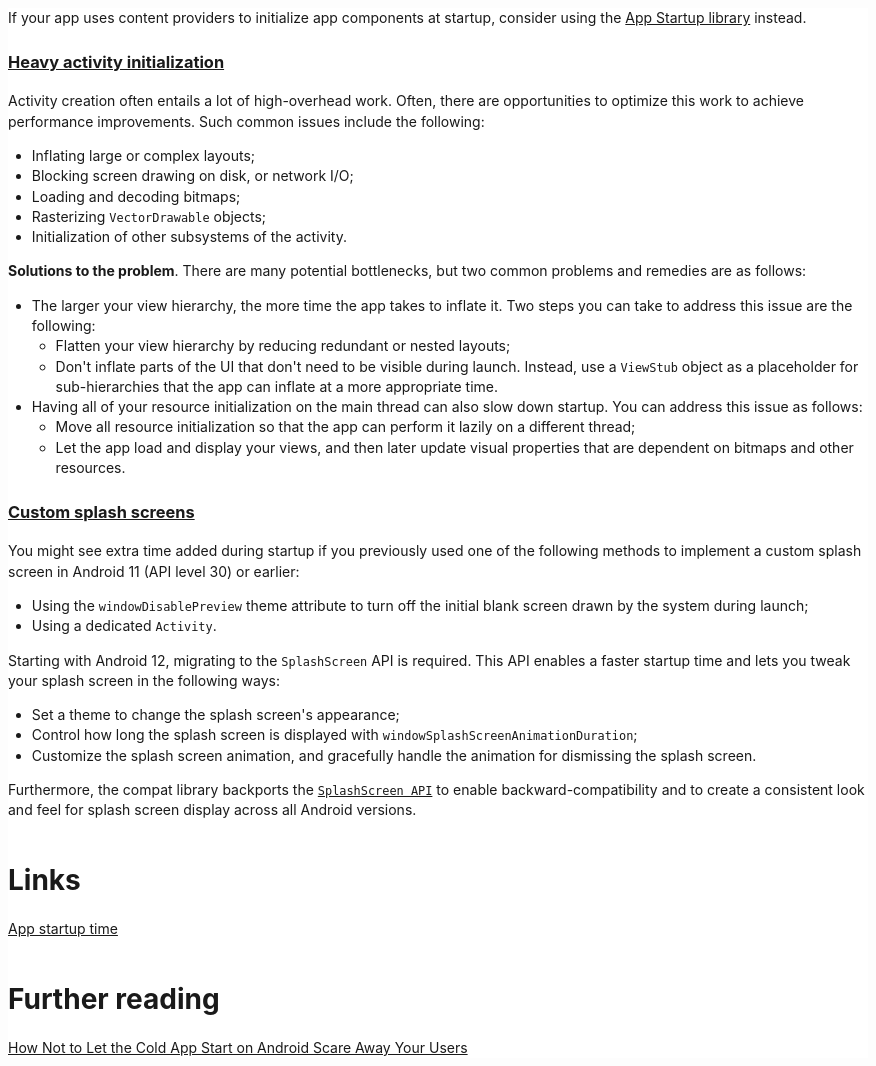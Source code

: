 If your app uses content providers to initialize app components at startup, consider using the [App Startup library](https://developer.android.com/topic/libraries/app-startup) instead.

### [Heavy activity initialization](https://developer.android.com/topic/performance/vitals/launch-time#heavy-act)
Activity creation often entails a lot of high-overhead work. Often, there are opportunities to optimize this work to achieve performance improvements. Such common issues include the following:
- Inflating large or complex layouts;
- Blocking screen drawing on disk, or network I/O;
- Loading and decoding bitmaps;
- Rasterizing `VectorDrawable` objects;
- Initialization of other subsystems of the activity.

**Solutions to the problem**. There are many potential bottlenecks, but two common problems and remedies are as follows:
- The larger your view hierarchy, the more time the app takes to inflate it. Two steps you can take to address this issue are the following:
  - Flatten your view hierarchy by reducing redundant or nested layouts;
  - Don't inflate parts of the UI that don't need to be visible during launch. Instead, use a `ViewStub` object as a placeholder for sub-hierarchies that the app can inflate at a more appropriate time.
- Having all of your resource initialization on the main thread can also slow down startup. You can address this issue as follows:
  - Move all resource initialization so that the app can perform it lazily on a different thread;
  - Let the app load and display your views, and then later update visual properties that are dependent on bitmaps and other resources.

### [Custom splash screens](https://developer.android.com/topic/performance/vitals/launch-time#themed)
You might see extra time added during startup if you previously used one of the following methods to implement a custom splash screen in Android 11 (API level 30) or earlier:
- Using the `windowDisablePreview` theme attribute to turn off the initial blank screen drawn by the system during launch;
- Using a dedicated `Activity`.

Starting with Android 12, migrating to the `SplashScreen` API is required. This API enables a faster startup time and lets you tweak your splash screen in the following ways:
- Set a theme to change the splash screen's appearance;
- Control how long the splash screen is displayed with `windowSplashScreenAnimationDuration`;
- Customize the splash screen animation, and gracefully handle the animation for dismissing the splash screen.

Furthermore, the compat library backports the [`SplashScreen API`](https://developer.android.com/develop/ui/views/launch/splash-screen/migrate) to enable backward-compatibility and to create a consistent look and feel for splash screen display across all Android versions.

# Links
[App startup time](https://developer.android.com/topic/performance/vitals/launch-time)

# Further reading
[How Not to Let the Cold App Start on Android Scare Away Your Users](https://maddevs.io/blog/cold-app-start-on-android/)
